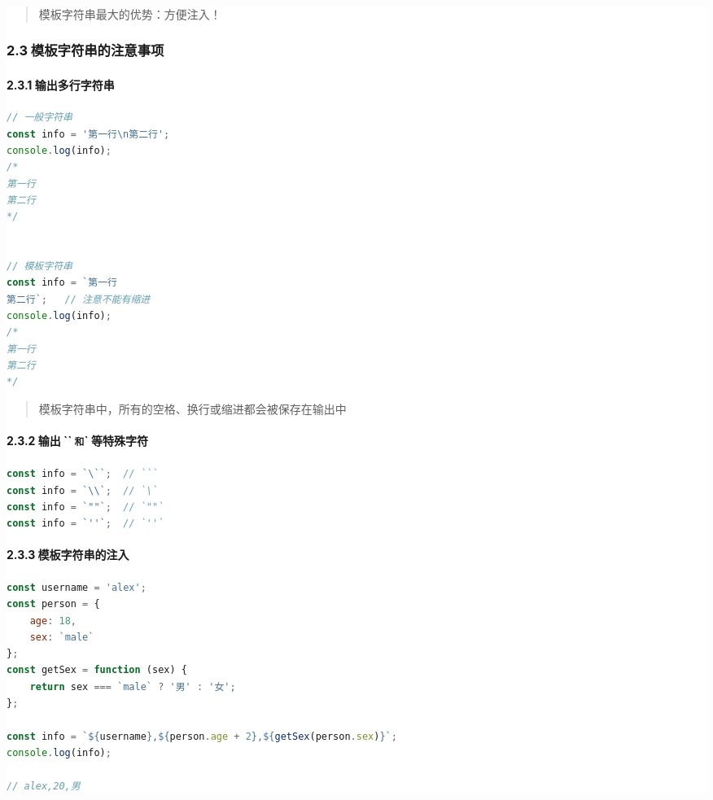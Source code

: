 > 模板字符串最大的优势：方便注入！

### 2.3 模板字符串的注意事项

#### 2.3.1 输出多行字符串

```javascript
// 一般字符串
const info = '第一行\n第二行';
console.log(info);
/*
第一行
第二行
*/


// 模板字符串
const info = `第一行
第二行`;	// 注意不能有缩进
console.log(info);
/*
第一行
第二行
*/
```

> 模板字符串中，所有的空格、换行或缩进都会被保存在输出中

#### 2.3.2 输出 `` ` 和 `\` 等特殊字符

```javascript
const info = `\``;	// ```
const info = `\\`;	// `\`
const info = `""`;	// `""`
const info = `''`;	// `''`
```

#### 2.3.3 模板字符串的注入

```javascript
const username = 'alex';
const person = {
    age: 18,
    sex: `male`
};
const getSex = function (sex) {
    return sex === `male` ? '男' : '女';
};

const info = `${username},${person.age + 2},${getSex(person.sex)}`;
console.log(info);

// alex,20,男
```
